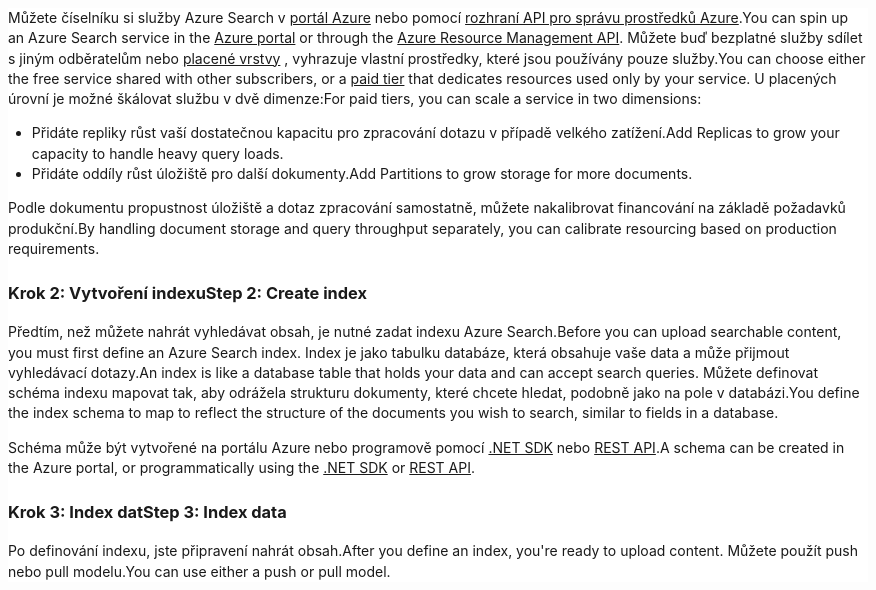 <span data-ttu-id="ec6aa-160">Můžete číselníku si služby Azure Search v [portál Azure](https://portal.azure.com/) nebo pomocí [rozhraní API pro správu prostředků Azure](/rest/api/searchmanagement/).</span><span class="sxs-lookup"><span data-stu-id="ec6aa-160">You can spin up an Azure Search service in the [Azure portal](https://portal.azure.com/) or through the [Azure Resource Management API](/rest/api/searchmanagement/).</span></span> <span data-ttu-id="ec6aa-161">Můžete buď bezplatné služby sdílet s jiným odběratelům nebo [placené vrstvy](https://azure.microsoft.com/pricing/details/search/) , vyhrazuje vlastní prostředky, které jsou používány pouze služby.</span><span class="sxs-lookup"><span data-stu-id="ec6aa-161">You can choose either the free service shared with other subscribers, or a [paid tier](https://azure.microsoft.com/pricing/details/search/) that dedicates resources used only by your service.</span></span> <span data-ttu-id="ec6aa-162">U placených úrovní je možné škálovat službu v dvě dimenze:</span><span class="sxs-lookup"><span data-stu-id="ec6aa-162">For paid tiers, you can scale a service in two dimensions:</span></span> 

- <span data-ttu-id="ec6aa-163">Přidáte repliky růst vaší dostatečnou kapacitu pro zpracování dotazu v případě velkého zatížení.</span><span class="sxs-lookup"><span data-stu-id="ec6aa-163">Add Replicas to grow your capacity to handle heavy query loads.</span></span>   
- <span data-ttu-id="ec6aa-164">Přidáte oddíly růst úložiště pro další dokumenty.</span><span class="sxs-lookup"><span data-stu-id="ec6aa-164">Add Partitions to grow storage for more documents.</span></span> 

<span data-ttu-id="ec6aa-165">Podle dokumentu propustnost úložiště a dotaz zpracování samostatně, můžete nakalibrovat financování na základě požadavků produkční.</span><span class="sxs-lookup"><span data-stu-id="ec6aa-165">By handling document storage and query throughput separately, you can calibrate resourcing based on production requirements.</span></span>

### <a name="step-2-create-index"></a><span data-ttu-id="ec6aa-166">Krok 2: Vytvoření indexu</span><span class="sxs-lookup"><span data-stu-id="ec6aa-166">Step 2: Create index</span></span>
<span data-ttu-id="ec6aa-167">Předtím, než můžete nahrát vyhledávat obsah, je nutné zadat indexu Azure Search.</span><span class="sxs-lookup"><span data-stu-id="ec6aa-167">Before you can upload searchable content, you must first define an Azure Search index.</span></span> <span data-ttu-id="ec6aa-168">Index je jako tabulku databáze, která obsahuje vaše data a může přijmout vyhledávací dotazy.</span><span class="sxs-lookup"><span data-stu-id="ec6aa-168">An index is like a database table that holds your data and can accept search queries.</span></span> <span data-ttu-id="ec6aa-169">Můžete definovat schéma indexu mapovat tak, aby odrážela strukturu dokumenty, které chcete hledat, podobně jako na pole v databázi.</span><span class="sxs-lookup"><span data-stu-id="ec6aa-169">You define the index schema to map to reflect the structure of the documents you wish to search, similar to fields in a database.</span></span>

<span data-ttu-id="ec6aa-170">Schéma může být vytvořené na portálu Azure nebo programově pomocí [.NET SDK](search-howto-dotnet-sdk.md) nebo [REST API](/rest/api/searchservice/).</span><span class="sxs-lookup"><span data-stu-id="ec6aa-170">A schema can be created in the Azure portal, or programmatically using the [.NET SDK](search-howto-dotnet-sdk.md) or [REST API](/rest/api/searchservice/).</span></span>

### <a name="step-3-index-data"></a><span data-ttu-id="ec6aa-171">Krok 3: Index dat</span><span class="sxs-lookup"><span data-stu-id="ec6aa-171">Step 3: Index data</span></span>
<span data-ttu-id="ec6aa-172">Po definování indexu, jste připravení nahrát obsah.</span><span class="sxs-lookup"><span data-stu-id="ec6aa-172">After you define an index, you're ready to upload content.</span></span> <span data-ttu-id="ec6aa-173">Můžete použít push nebo pull modelu.</span><span class="sxs-lookup"><span data-stu-id="ec6aa-173">You can use either a push or pull model.</span></span>
